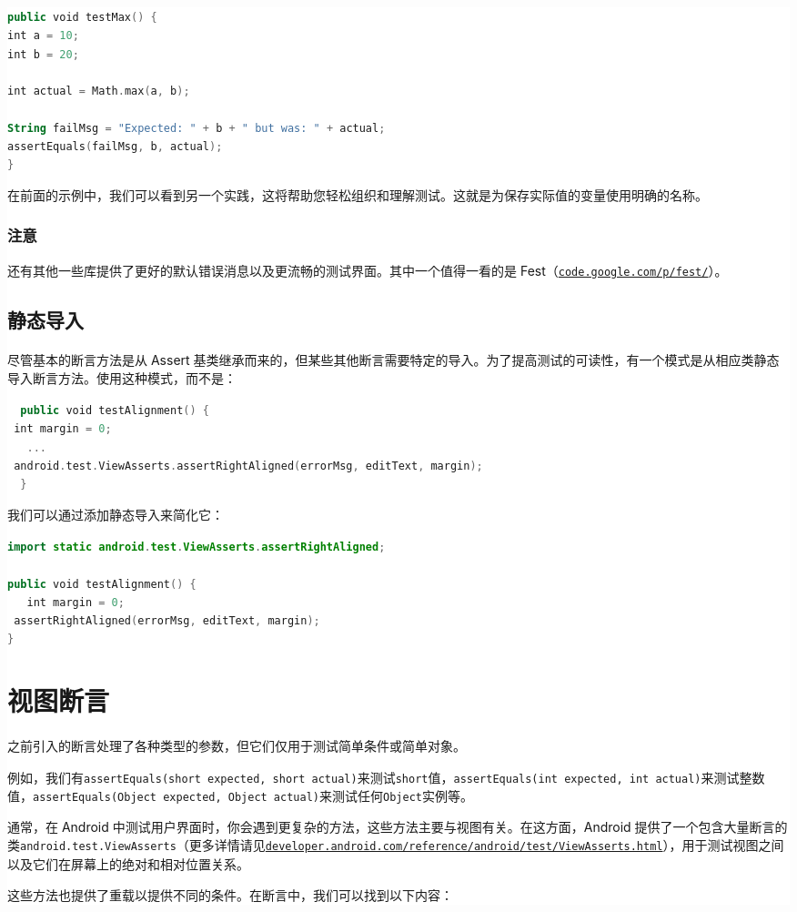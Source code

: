 ```kt
public void testMax() {
int a = 10;
int b = 20;

int actual = Math.max(a, b);

String failMsg = "Expected: " + b + " but was: " + actual;
assertEquals(failMsg, b, actual);
}
```

在前面的示例中，我们可以看到另一个实践，这将帮助您轻松组织和理解测试。这就是为保存实际值的变量使用明确的名称。

### 注意

还有其他一些库提供了更好的默认错误消息以及更流畅的测试界面。其中一个值得一看的是 Fest（[`code.google.com/p/fest/`](https://code.google.com/p/fest/)）。

## 静态导入

尽管基本的断言方法是从 Assert 基类继承而来的，但某些其他断言需要特定的导入。为了提高测试的可读性，有一个模式是从相应类静态导入断言方法。使用这种模式，而不是：

```kt
  public void testAlignment() {
 int margin = 0;
   ...
 android.test.ViewAsserts.assertRightAligned(errorMsg, editText, margin);
  }
```

我们可以通过添加静态导入来简化它：

```kt
import static android.test.ViewAsserts.assertRightAligned;

public void testAlignment() {
   int margin = 0;
 assertRightAligned(errorMsg, editText, margin);
}
```

# 视图断言

之前引入的断言处理了各种类型的参数，但它们仅用于测试简单条件或简单对象。

例如，我们有`assertEquals(short expected, short actual)`来测试`short`值，`assertEquals(int expected, int actual)`来测试整数值，`assertEquals(Object expected, Object actual)`来测试任何`Object`实例等。

通常，在 Android 中测试用户界面时，你会遇到更复杂的方法，这些方法主要与视图有关。在这方面，Android 提供了一个包含大量断言的类`android.test.ViewAsserts`（更多详情请见[`developer.android.com/reference/android/test/ViewAsserts.html`](http://developer.android.com/reference/android/test/ViewAsserts.html)），用于测试视图之间以及它们在屏幕上的绝对和相对位置关系。

这些方法也提供了重载以提供不同的条件。在断言中，我们可以找到以下内容：
